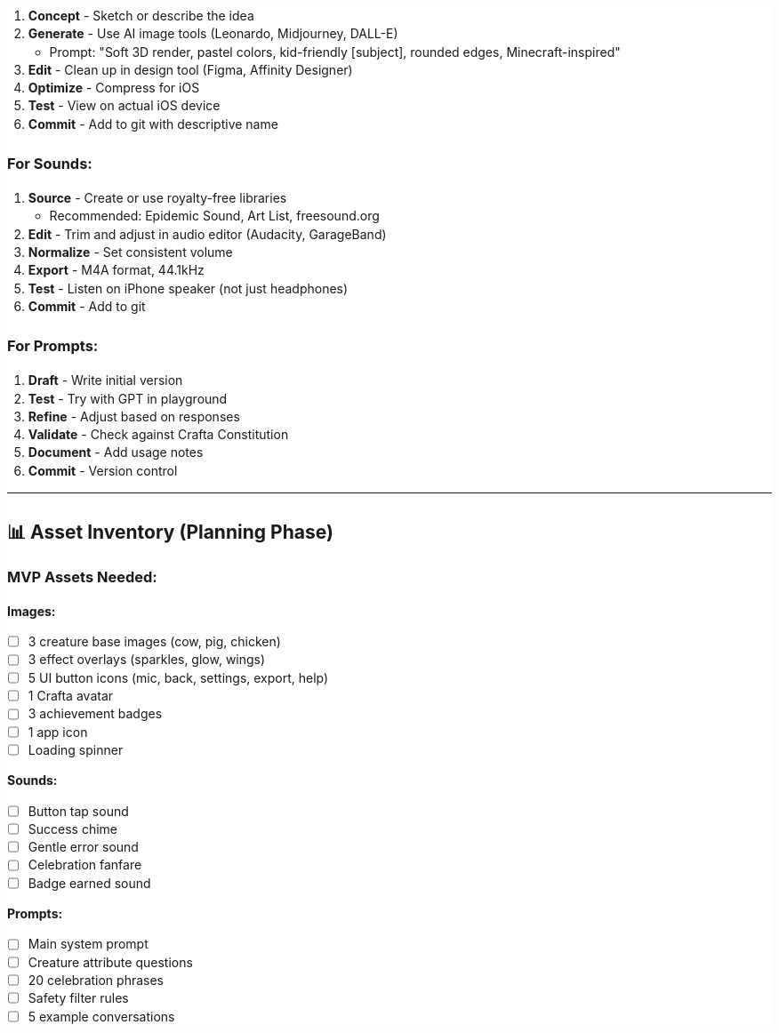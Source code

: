 1. **Concept** - Sketch or describe the idea
2. **Generate** - Use AI image tools (Leonardo, Midjourney, DALL-E)
   - Prompt: "Soft 3D render, pastel colors, kid-friendly [subject], rounded edges, Minecraft-inspired"
3. **Edit** - Clean up in design tool (Figma, Affinity Designer)
4. **Optimize** - Compress for iOS
5. **Test** - View on actual iOS device
6. **Commit** - Add to git with descriptive name

### For Sounds:

1. **Source** - Create or use royalty-free libraries
   - Recommended: Epidemic Sound, Art List, freesound.org
2. **Edit** - Trim and adjust in audio editor (Audacity, GarageBand)
3. **Normalize** - Set consistent volume
4. **Export** - M4A format, 44.1kHz
5. **Test** - Listen on iPhone speaker (not just headphones)
6. **Commit** - Add to git

### For Prompts:

1. **Draft** - Write initial version
2. **Test** - Try with GPT in playground
3. **Refine** - Adjust based on responses
4. **Validate** - Check against Crafta Constitution
5. **Document** - Add usage notes
6. **Commit** - Version control

---

## 📊 Asset Inventory (Planning Phase)

### MVP Assets Needed:

**Images:**
- [ ] 3 creature base images (cow, pig, chicken)
- [ ] 3 effect overlays (sparkles, glow, wings)
- [ ] 5 UI button icons (mic, back, settings, export, help)
- [ ] 1 Crafta avatar
- [ ] 3 achievement badges
- [ ] 1 app icon
- [ ] Loading spinner

**Sounds:**
- [ ] Button tap sound
- [ ] Success chime
- [ ] Gentle error sound
- [ ] Celebration fanfare
- [ ] Badge earned sound

**Prompts:**
- [ ] Main system prompt
- [ ] Creature attribute questions
- [ ] 20 celebration phrases
- [ ] Safety filter rules
- [ ] 5 example conversations
